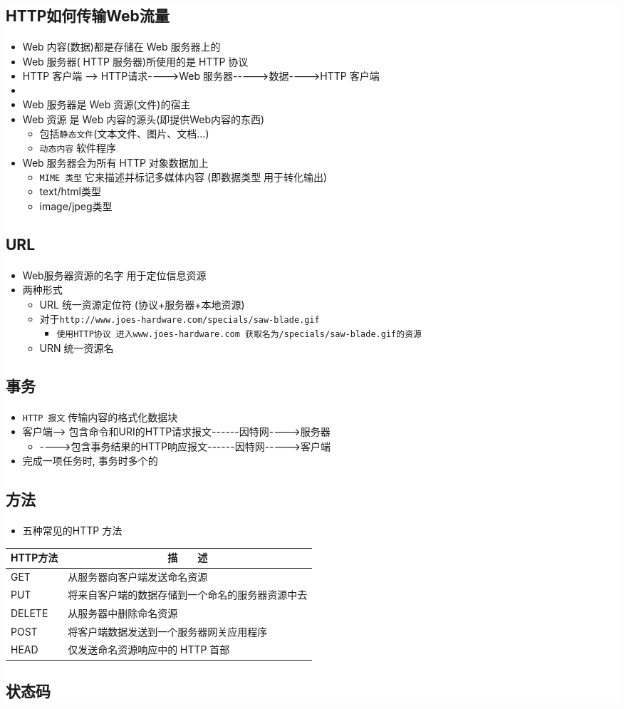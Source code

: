 



## HTTP如何传输Web流量

* Web 内容(数据)都是存储在 Web 服务器上的
* Web 服务器( HTTP 服务器)所使用的是 HTTP 协议
* HTTP 客户端 --> HTTP请求---->Web 服务器----->数据---->HTTP 客户端
* 
* Web 服务器是 Web 资源(文件)的宿主
* Web 资源 是 Web 内容的源头(即提供Web内容的东西)
  * 包括`静态文件`(文本文件、图片、文档...)
  * `动态内容`  软件程序
* Web 服务器会为所有 HTTP 对象数据加上
  *  `MIME 类型` 它来描述并标记多媒体内容   (即数据类型  用于转化输出)
  * text/html类型
  * image/jpeg类型

## URL

* Web服务器资源的名字   用于定位信息资源
* 两种形式
  * URL  统一资源定位符   (协议+服务器+本地资源)
  * 对于`http://www.joes-hardware.com/specials/saw-blade.gif`
    * `使用HTTP协议 进入www.joes-hardware.com 获取名为/specials/saw-blade.gif的资源`
  * URN    统一资源名

## 事务

* `HTTP 报文`               传输内容的格式化数据块
* 客户端--> 包含命令和URI的HTTP请求报文------因特网---->服务器
  * ---->包含事务结果的HTTP响应报文------因特网----->客户端
* 完成一项任务时, 事务时多个的

## 方法

* 五种常见的HTTP 方法

| HTTP方法 | 描　　述                                         |
| -------- | ------------------------------------------------ |
| GET      | 从服务器向客户端发送命名资源                     |
| PUT      | 将来自客户端的数据存储到一个命名的服务器资源中去 |
| DELETE   | 从服务器中删除命名资源                           |
| POST     | 将客户端数据发送到一个服务器网关应用程序         |
| HEAD     | 仅发送命名资源响应中的 HTTP 首部                 |

## 状态码
